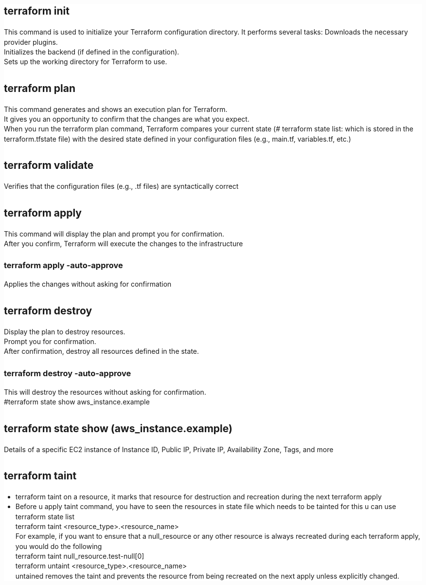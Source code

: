 ## terraform init
This command is used to initialize your Terraform configuration directory. It performs several tasks:
Downloads the necessary provider plugins.<br>
Initializes the backend (if defined in the configuration).<br>
Sets up the working directory for Terraform to use.<br>

## terraform plan
This command generates and shows an execution plan for Terraform.<br>
It gives you an opportunity to confirm that the changes are what you expect.<br>
When you run the terraform plan command, Terraform compares your current state (# terraform state list: which is stored in the terraform.tfstate file) with the desired state defined in your configuration files (e.g., main.tf, variables.tf, etc.)<br>

## terraform validate
Verifies that the configuration files (e.g., .tf files) are syntactically correct

## terraform apply
This command will display the plan and prompt you for confirmation.<br>
After you confirm, Terraform will execute the changes to the infrastructure<br>
### terraform apply -auto-approve
Applies the changes without asking for confirmation<br>

## terraform destroy
Display the plan to destroy resources.<br>
Prompt you for confirmation.<br>
After confirmation, destroy all resources defined in the state.<br>
### terraform destroy -auto-approve
This will destroy the resources without asking for confirmation.<br>
#terraform state show aws_instance.example<br>

## terraform state show (aws_instance.example)
Details of a specific EC2 instance of Instance ID, Public IP, Private IP, Availability Zone, Tags, and more<br>

## terraform taint
- terraform taint on a resource, it marks that resource for destruction and recreation during the next terraform apply
- Before u apply taint command, you have to seen the resources in state file which needs to be tainted for this u can use <br>
terraform state list <br>
terraform taint <resource_type>.<resource_name> <br>
For example, if you want to ensure that a null_resource or any other resource is always recreated during each terraform apply, you would do the following<br>
terraform taint null_resource.test-null[0] <br>
terraform untaint <resource_type>.<resource_name> <br>
untained removes the taint and prevents the resource from being recreated on the next apply unless explicitly changed. <br>
